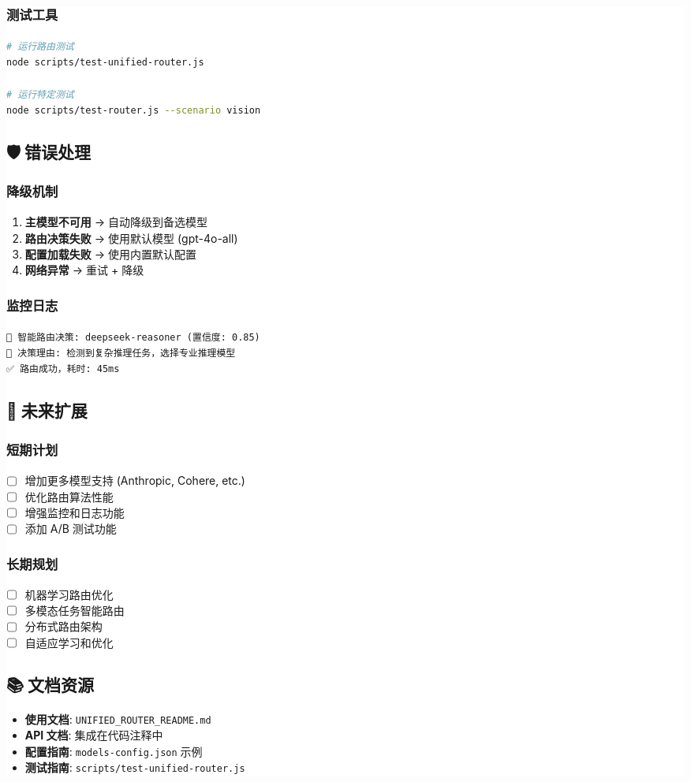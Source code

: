 ### 测试工具
```bash
# 运行路由测试
node scripts/test-unified-router.js

# 运行特定测试
node scripts/test-router.js --scenario vision
```

## 🛡️ 错误处理

### 降级机制
1. **主模型不可用** → 自动降级到备选模型
2. **路由决策失败** → 使用默认模型 (gpt-4o-all)
3. **配置加载失败** → 使用内置默认配置
4. **网络异常** → 重试 + 降级

### 监控日志
```
🎯 智能路由决策: deepseek-reasoner (置信度: 0.85)
📝 决策理由: 检测到复杂推理任务，选择专业推理模型
✅ 路由成功，耗时: 45ms
```

## 🔮 未来扩展

### 短期计划
- [ ] 增加更多模型支持 (Anthropic, Cohere, etc.)
- [ ] 优化路由算法性能
- [ ] 增强监控和日志功能
- [ ] 添加 A/B 测试功能

### 长期规划
- [ ] 机器学习路由优化
- [ ] 多模态任务智能路由
- [ ] 分布式路由架构
- [ ] 自适应学习和优化

## 📚 文档资源

- **使用文档**: `UNIFIED_ROUTER_README.md`
- **API 文档**: 集成在代码注释中
- **配置指南**: `models-config.json` 示例
- **测试指南**: `scripts/test-unified-router.js`